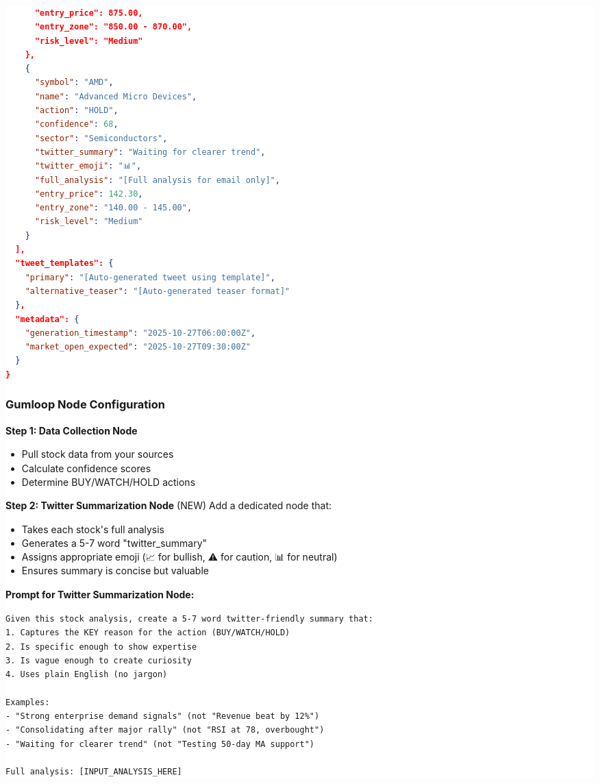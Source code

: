 ```json
      "entry_price": 875.00,
      "entry_zone": "850.00 - 870.00",
      "risk_level": "Medium"
    },
    {
      "symbol": "AMD",
      "name": "Advanced Micro Devices",
      "action": "HOLD",
      "confidence": 68,
      "sector": "Semiconductors",
      "twitter_summary": "Waiting for clearer trend",
      "twitter_emoji": "📊",
      "full_analysis": "[Full analysis for email only]",
      "entry_price": 142.30,
      "entry_zone": "140.00 - 145.00",
      "risk_level": "Medium"
    }
  ],
  "tweet_templates": {
    "primary": "[Auto-generated tweet using template]",
    "alternative_teaser": "[Auto-generated teaser format]"
  },
  "metadata": {
    "generation_timestamp": "2025-10-27T06:00:00Z",
    "market_open_expected": "2025-10-27T09:30:00Z"
  }
}
```

### Gumloop Node Configuration

**Step 1: Data Collection Node**
- Pull stock data from your sources
- Calculate confidence scores
- Determine BUY/WATCH/HOLD actions

**Step 2: Twitter Summarization Node** (NEW)
Add a dedicated node that:
- Takes each stock's full analysis
- Generates a 5-7 word "twitter_summary"
- Assigns appropriate emoji (📈 for bullish, ⚠️ for caution, 📊 for neutral)
- Ensures summary is concise but valuable

**Prompt for Twitter Summarization Node:**
```
Given this stock analysis, create a 5-7 word twitter-friendly summary that:
1. Captures the KEY reason for the action (BUY/WATCH/HOLD)
2. Is specific enough to show expertise
3. Is vague enough to create curiosity
4. Uses plain English (no jargon)

Examples:
- "Strong enterprise demand signals" (not "Revenue beat by 12%")
- "Consolidating after major rally" (not "RSI at 78, overbought")
- "Waiting for clearer trend" (not "Testing 50-day MA support")

Full analysis: [INPUT_ANALYSIS_HERE]
```
